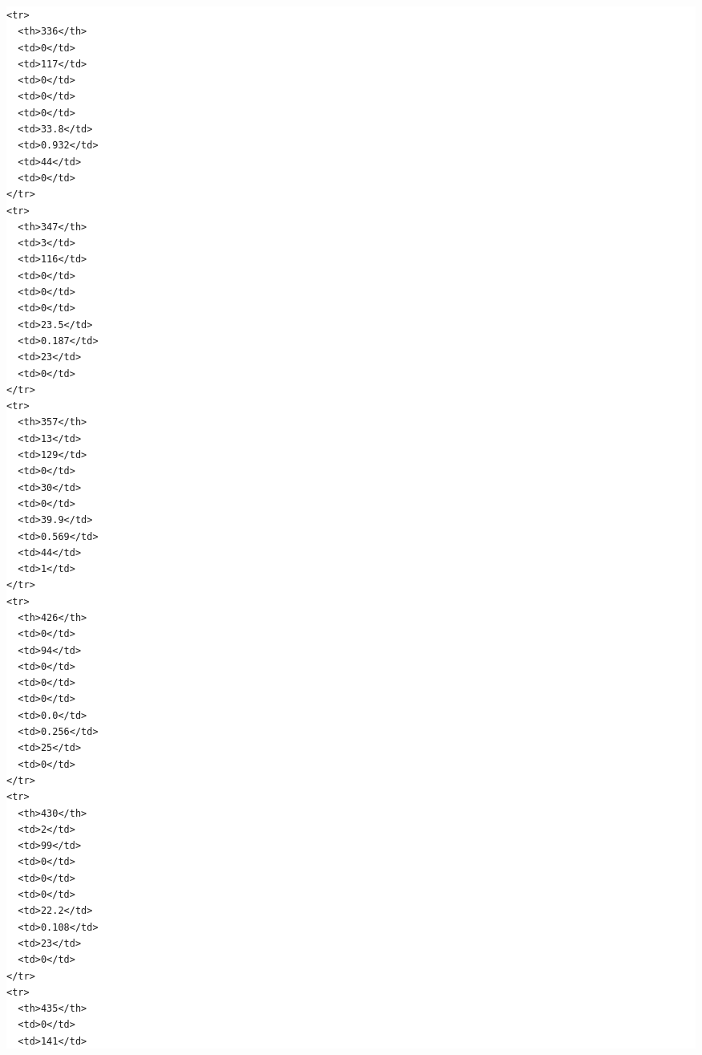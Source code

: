     <tr>
      <th>336</th>
      <td>0</td>
      <td>117</td>
      <td>0</td>
      <td>0</td>
      <td>0</td>
      <td>33.8</td>
      <td>0.932</td>
      <td>44</td>
      <td>0</td>
    </tr>
    <tr>
      <th>347</th>
      <td>3</td>
      <td>116</td>
      <td>0</td>
      <td>0</td>
      <td>0</td>
      <td>23.5</td>
      <td>0.187</td>
      <td>23</td>
      <td>0</td>
    </tr>
    <tr>
      <th>357</th>
      <td>13</td>
      <td>129</td>
      <td>0</td>
      <td>30</td>
      <td>0</td>
      <td>39.9</td>
      <td>0.569</td>
      <td>44</td>
      <td>1</td>
    </tr>
    <tr>
      <th>426</th>
      <td>0</td>
      <td>94</td>
      <td>0</td>
      <td>0</td>
      <td>0</td>
      <td>0.0</td>
      <td>0.256</td>
      <td>25</td>
      <td>0</td>
    </tr>
    <tr>
      <th>430</th>
      <td>2</td>
      <td>99</td>
      <td>0</td>
      <td>0</td>
      <td>0</td>
      <td>22.2</td>
      <td>0.108</td>
      <td>23</td>
      <td>0</td>
    </tr>
    <tr>
      <th>435</th>
      <td>0</td>
      <td>141</td>